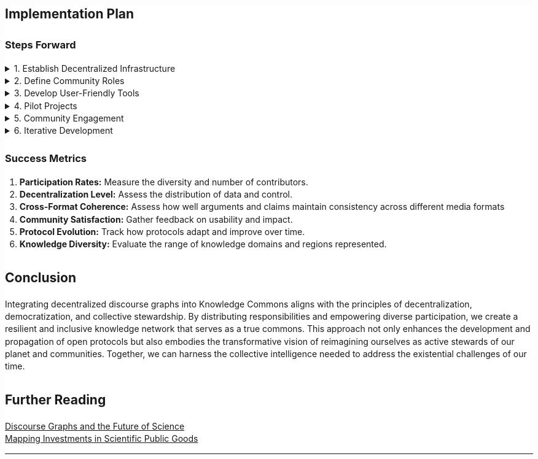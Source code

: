 ## Implementation Plan

### Steps Forward

<details><summary> 1. Establish Decentralized Infrastructure</summary></details>
<details><summary> 2.  Define Community Roles</summary></details>
<details><summary> 3.  Develop User-Friendly Tools</summary></details>
<details><summary> 4.  Pilot Projects</summary></details>
<details><summary> 5.  Community Engagement</summary></details>
<details><summary> 6.  Iterative Development</summary></details>

### Success Metrics

1. **Participation Rates:** Measure the diversity and number of contributors.
2. **Decentralization Level:** Assess the distribution of data and control.
3. **Cross-Format Coherence:** Assess how well arguments and claims maintain consistency across different media formats
4. **Community Satisfaction:** Gather feedback on usability and impact.
5. **Protocol Evolution:** Track how protocols adapt and improve over time.
6. **Knowledge Diversity:** Evaluate the range of knowledge domains and regions represented.

## Conclusion

Integrating decentralized discourse graphs into Knowledge Commons aligns with the principles of decentralization, democratization, and collective stewardship. By distributing responsibilities and empowering diverse participation, we create a resilient and inclusive knowledge network that serves as a true commons. This approach not only enhances the development and propagation of open protocols but also embodies the transformative vision of reimagining ourselves as active stewards of our planet and communities. Together, we can harness the collective intelligence needed to address the existential challenges of our time. 

## Further Reading

[Discourse Graphs and the Future of Science](https://research.protocol.ai/blog/2023/discourse-graphs-and-the-future-of-science/)<br/>
[Mapping Investments in Scientific Public Goods](https://youtu.be/P0KUt2yrUkw)

<script src="https://giscus.app/client.js"
        data-repo="DarrenZal/Quartz"
        data-repo-id="R_kgDONJp5NA"
        data-category="Announcements"
        data-category-id="DIC_kwDONJp5NM4Cj_Fw"
        data-mapping="pathname"
        data-strict="0"
        data-reactions-enabled="1"
        data-emit-metadata="0"
        data-input-position="bottom"
        data-theme="transparent_dark"
        data-lang="en"
        crossorigin="anonymous"
        async>
</script>

---